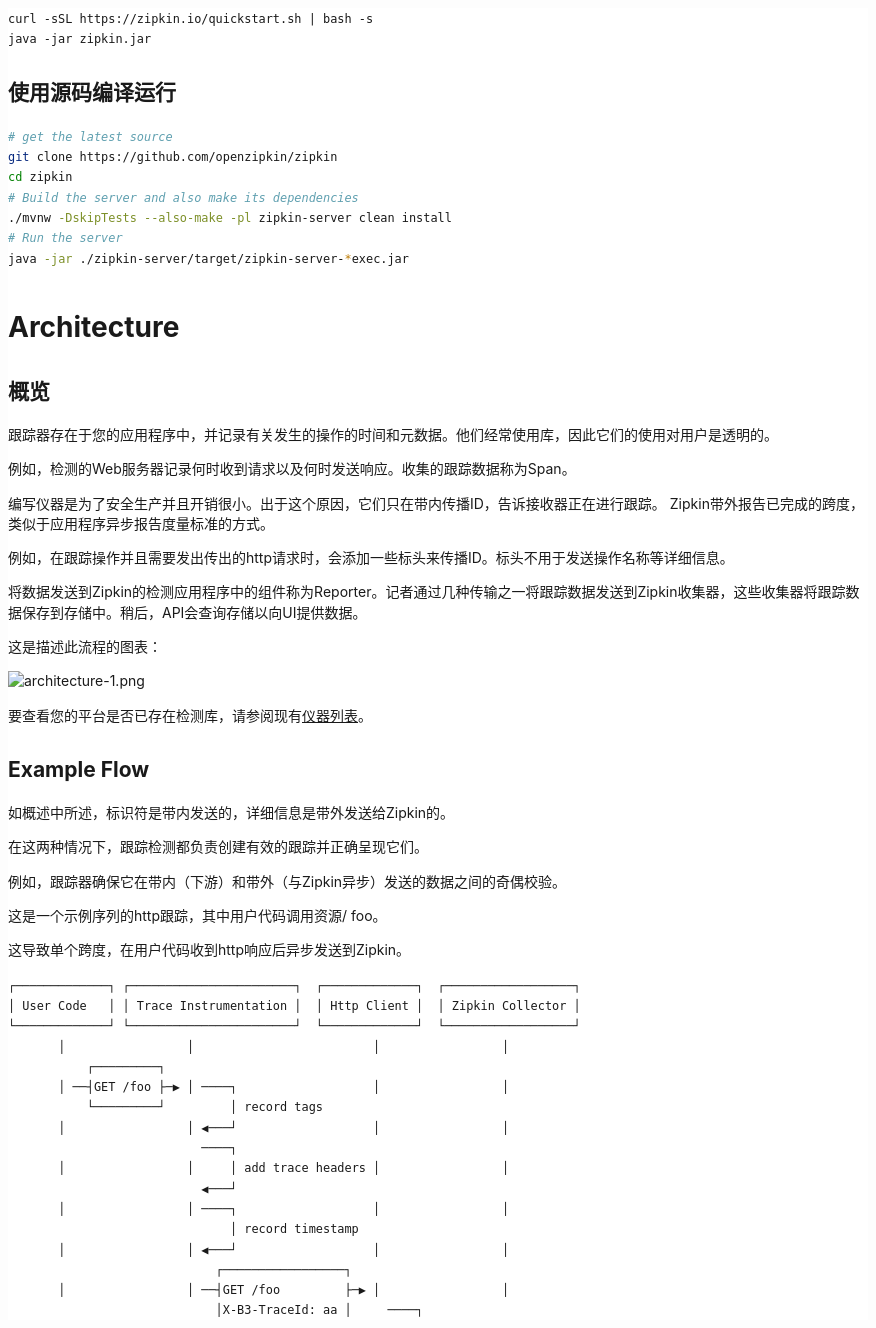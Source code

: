```
curl -sSL https://zipkin.io/quickstart.sh | bash -s
java -jar zipkin.jar
```

## 使用源码编译运行

```sh
# get the latest source
git clone https://github.com/openzipkin/zipkin
cd zipkin
# Build the server and also make its dependencies
./mvnw -DskipTests --also-make -pl zipkin-server clean install
# Run the server
java -jar ./zipkin-server/target/zipkin-server-*exec.jar
```

# Architecture

## 概览

跟踪器存在于您的应用程序中，并记录有关发生的操作的时间和元数据。他们经常使用库，因此它们的使用对用户是透明的。

例如，检测的Web服务器记录何时收到请求以及何时发送响应。收集的跟踪数据称为Span。

编写仪器是为了安全生产并且开销很小。出于这个原因，它们只在带内传播ID，告诉接收器正在进行跟踪。 Zipkin带外报告已完成的跨度，类似于应用程序异步报告度量标准的方式。

例如，在跟踪操作并且需要发出传出的http请求时，会添加一些标头来传播ID。标头不用于发送操作名称等详细信息。

将数据发送到Zipkin的检测应用程序中的组件称为Reporter。记者通过几种传输之一将跟踪数据发送到Zipkin收集器，这些收集器将跟踪数据保存到存储中。稍后，API会查询存储以向UI提供数据。

这是描述此流程的图表：

![architecture-1.png](https://zipkin.io/public/img/architecture-1.png)

要查看您的平台是否已存在检测库，请参阅现有[仪器列表](https://zipkin.io/pages/existing_instrumentations)。


## Example Flow

如概述中所述，标识符是带内发送的，详细信息是带外发送给Zipkin的。

在这两种情况下，跟踪检测都负责创建有效的跟踪并正确呈现它们。

例如，跟踪器确保它在带内（下游）和带外（与Zipkin异步）发送的数据之间的奇偶校验。

这是一个示例序列的http跟踪，其中用户代码调用资源/ foo。

这导致单个跨度，在用户代码收到http响应后异步发送到Zipkin。

```
┌─────────────┐ ┌───────────────────────┐  ┌─────────────┐  ┌──────────────────┐
│ User Code   │ │ Trace Instrumentation │  │ Http Client │  │ Zipkin Collector │
└─────────────┘ └───────────────────────┘  └─────────────┘  └──────────────────┘
       │                 │                         │                 │
           ┌─────────┐
       │ ──┤GET /foo ├─▶ │ ────┐                   │                 │
           └─────────┘         │ record tags
       │                 │ ◀───┘                   │                 │
                           ────┐
       │                 │     │ add trace headers │                 │
                           ◀───┘
       │                 │ ────┐                   │                 │
                               │ record timestamp
       │                 │ ◀───┘                   │                 │
                             ┌─────────────────┐
       │                 │ ──┤GET /foo         ├─▶ │                 │
                             │X-B3-TraceId: aa │     ────┐
```